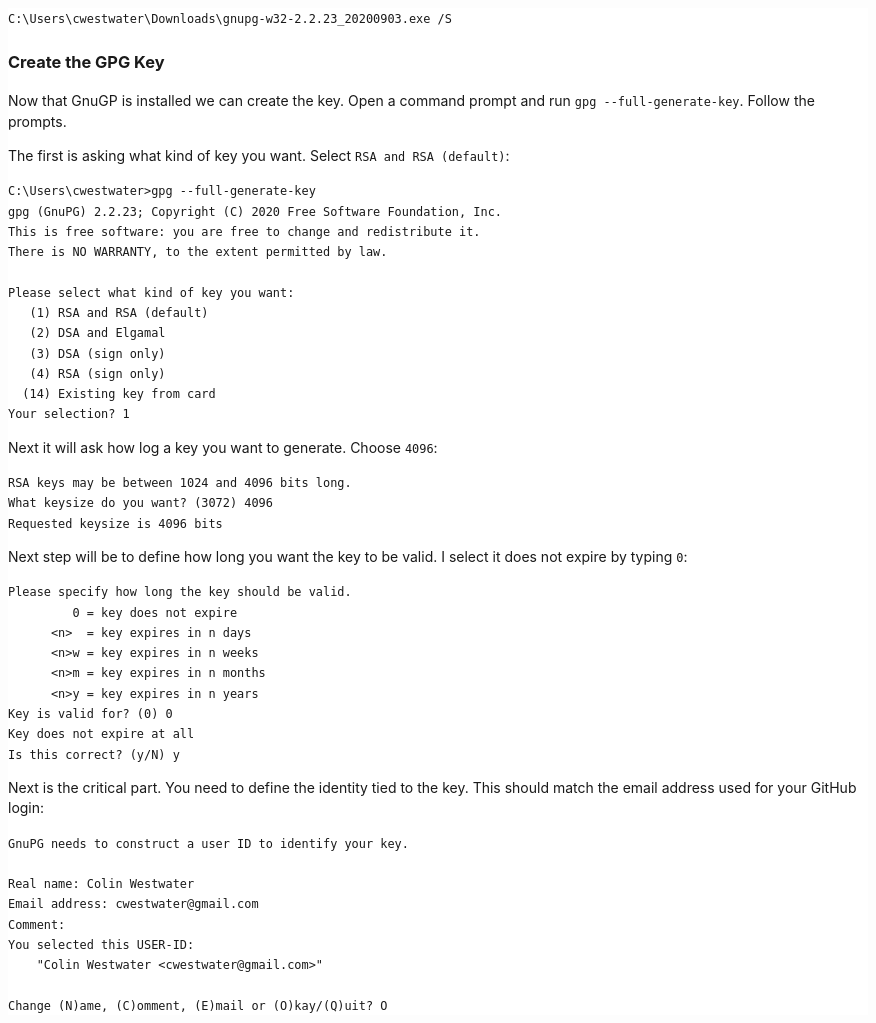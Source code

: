 ```shell
C:\Users\cwestwater\Downloads\gnupg-w32-2.2.23_20200903.exe /S
```

### Create the GPG Key

Now that GnuGP is installed we can create the key. Open a command prompt and run `gpg --full-generate-key`. Follow the prompts.

The first is asking what kind of key you want. Select `RSA and RSA (default)`:

```shell
C:\Users\cwestwater>gpg --full-generate-key
gpg (GnuPG) 2.2.23; Copyright (C) 2020 Free Software Foundation, Inc.
This is free software: you are free to change and redistribute it.
There is NO WARRANTY, to the extent permitted by law.

Please select what kind of key you want:
   (1) RSA and RSA (default)
   (2) DSA and Elgamal
   (3) DSA (sign only)
   (4) RSA (sign only)
  (14) Existing key from card
Your selection? 1
```

Next it will ask how log a key you want to generate. Choose `4096`:

```shell
RSA keys may be between 1024 and 4096 bits long.
What keysize do you want? (3072) 4096
Requested keysize is 4096 bits
```

Next step will be to define how long you want the key to be valid. I select it does not expire by typing `0`:

```shell
Please specify how long the key should be valid.
         0 = key does not expire
      <n>  = key expires in n days
      <n>w = key expires in n weeks
      <n>m = key expires in n months
      <n>y = key expires in n years
Key is valid for? (0) 0
Key does not expire at all
Is this correct? (y/N) y
```

Next is the critical part. You need to define the identity tied to the key. This should match the email address used for your GitHub login:

```shell
GnuPG needs to construct a user ID to identify your key.

Real name: Colin Westwater
Email address: cwestwater@gmail.com
Comment:
You selected this USER-ID:
    "Colin Westwater <cwestwater@gmail.com>"

Change (N)ame, (C)omment, (E)mail or (O)kay/(Q)uit? O
```
